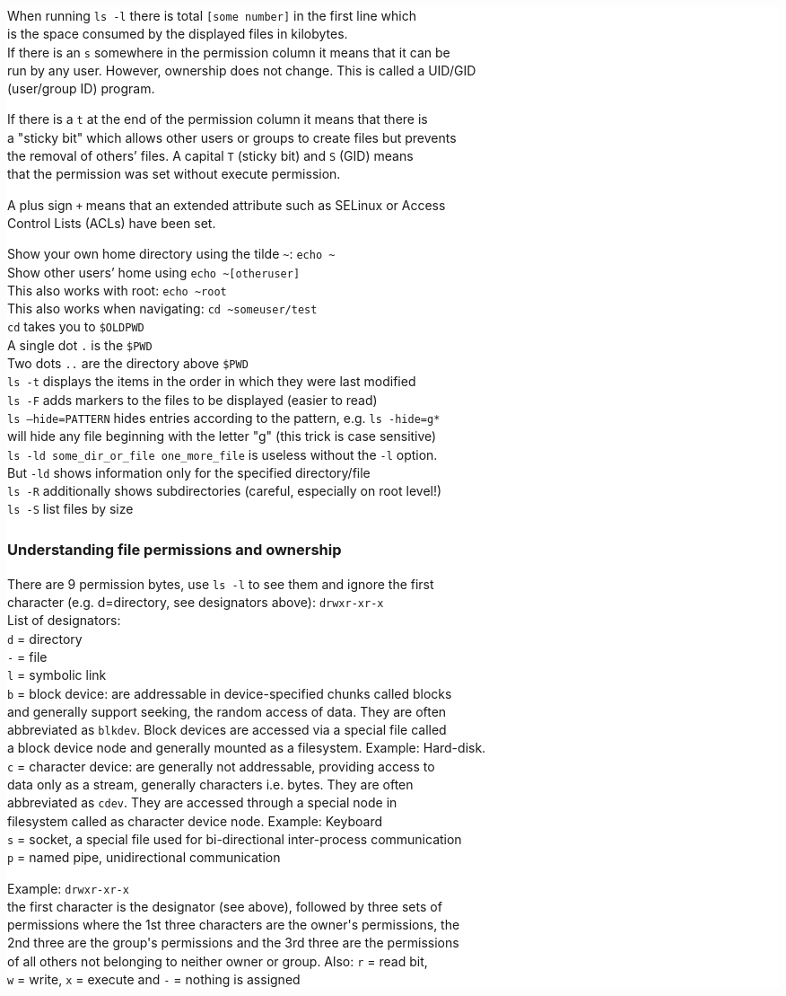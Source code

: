 When running `ls -l` there is total `[some number]` in the first line which  
is the space consumed by the displayed files in kilobytes.  
If there is an `s` somewhere in the permission column it means that it can be  
run by any user. However, ownership does not change. This is called a UID/GID  
(user/group ID) program.  
  
If there is a `t` at the end of the permission column it means that there is  
a "sticky bit" which allows other users or groups to create files but prevents  
the removal of others’ files. A capital `T` (sticky bit) and `S` (GID) means  
that the permission was set without execute permission.  
  
A plus sign `+` means that an extended attribute such as SELinux or Access  
Control Lists (ACLs) have been set.  
  
Show your own home directory using the tilde `~`: `echo ~`  
Show other users’ home using `echo ~[otheruser]`  
This also works with root: `echo ~root`  
This also works when navigating: `cd ~someuser/test`  
`cd` takes you to `$OLDPWD`  
A single dot `.` is the `$PWD`  
Two dots `..` are the directory above `$PWD`  
`ls -t` displays the items in the order in which they were last modified  
`ls -F` adds markers to the files to be displayed (easier to read)  
`ls –hide=PATTERN` hides entries according to the pattern, e.g. `ls -hide=g*`  
will hide any file beginning with the letter "g" (this trick is case sensitive)  
`ls -ld some_dir_or_file one_more_file` is useless without the `-l` option.  
But `-ld` shows information only for the specified directory/file  
`ls -R` additionally shows subdirectories (careful, especially on root level!)  
`ls -S` list files by size  

### Understanding file permissions and ownership

There are 9 permission bytes, use `ls -l` to see them and ignore the first  
character (e.g. d=directory, see designators above): `drwxr-xr-x`  
List of designators:  
`d` = directory  
`-` = file  
`l` = symbolic link  
`b` = block device: are addressable in device-specified chunks called blocks  
and generally support seeking, the random access of data. They are often  
abbreviated as `blkdev`. Block devices are accessed via a special file called  
a block device node and generally mounted as a filesystem. Example: Hard-disk.  
`c` = character device: are generally not addressable, providing access to  
data only as a stream, generally characters i.e. bytes. They are often  
abbreviated as `cdev`. They are accessed through a special node in  
filesystem called as character device node. Example: Keyboard  
`s` = socket, a special file used for bi-directional inter-process communication  
`p` = named pipe, unidirectional communication  
  
Example: `drwxr-xr-x`  
the first character is the designator (see above), followed by three sets of  
permissions where the 1st three characters are the owner's permissions, the  
2nd three are the group's permissions and the 3rd three are the permissions  
of all others not belonging to neither owner or group. Also: `r` = read bit,  
`w` = write, `x` = execute and `-` = nothing is assigned  
  